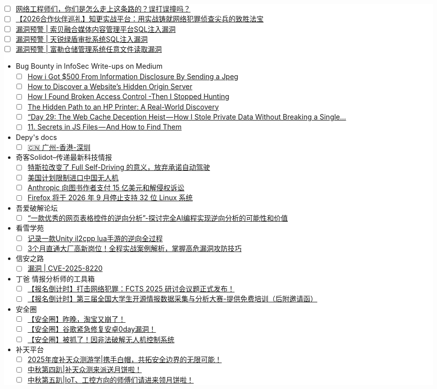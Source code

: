   - [ ] [网络工程师们，你们是怎么走上这条路的？误打误撞吗？](https://mp.weixin.qq.com/s?__biz=MzUyNTExOTY1Nw==&mid=2247531671&idx=1&sn=d1098fa8d1026e8c02977fc59a11c489)
  - [ ] [【2026合作伙伴巡礼】知更实战平台：用实战铸就网络犯罪侦查尖兵的致胜法宝](https://mp.weixin.qq.com/s?__biz=MzAwMTMzMDUwNg==&mid=2650889719&idx=1&sn=d7ef51b63980b18183f1d48e92961923)
  - [ ] [漏洞预警 | 索贝融合媒体内容管理平台SQL注入漏洞](https://mp.weixin.qq.com/s?__biz=MzkwMTQ0NDA1NQ==&mid=2247494284&idx=1&sn=02b1f4de6ce930ef7b509cef8401c94f)
  - [ ] [漏洞预警 | 天锐绿盾审批系统SQL注入漏洞](https://mp.weixin.qq.com/s?__biz=MzkwMTQ0NDA1NQ==&mid=2247494284&idx=2&sn=0ed8f1c893a866c932a62586ca7c50f4)
  - [ ] [漏洞预警 | 富勒仓储管理系统任意文件读取漏洞](https://mp.weixin.qq.com/s?__biz=MzkwMTQ0NDA1NQ==&mid=2247494284&idx=3&sn=ebea3aac3d5ec815e0e1588a968bb9df)
- Bug Bounty in InfoSec Write-ups on Medium
  - [ ] [How i Got $500 From Information Disclosure By Sending a Jpeg](https://infosecwriteups.com/how-i-got-500-from-information-disclosure-by-sending-a-jpeg-e273d1b94da1?source=rss----7b722bfd1b8d--bug_bounty)
  - [ ] [How to Discover a Website’s Hidden Origin Server](https://infosecwriteups.com/how-to-discover-a-websites-hidden-origin-server-3e3f25d5be39?source=rss----7b722bfd1b8d--bug_bounty)
  - [ ] [How I Found Broken Access Control -Then I Stopped Hunting](https://infosecwriteups.com/how-i-found-broken-access-control-then-i-stopped-hunting-a48187e8702a?source=rss----7b722bfd1b8d--bug_bounty)
  - [ ] [The Hidden Path to an HP Printer: A Real-World Discovery](https://infosecwriteups.com/the-hidden-path-to-an-hp-printer-a-real-world-discovery-4b05187a8271?source=rss----7b722bfd1b8d--bug_bounty)
  - [ ] [“Day 29: The Web Cache Deception Heist — How I Stole Private Data Without Breaking a Single…](https://infosecwriteups.com/day-29-the-web-cache-deception-heist-how-i-stole-private-data-without-breaking-a-single-276b8667a4cf?source=rss----7b722bfd1b8d--bug_bounty)
  - [ ] [11. Secrets in JS Files — And How to Find Them](https://infosecwriteups.com/11-secrets-in-js-files-and-how-to-find-them-f4088cf71610?source=rss----7b722bfd1b8d--bug_bounty)
- Depy's docs
  - [ ] [🇨🇳 广州-香港-深圳](https://wiki.rce.ink/view/?view_id=17c1a17a832969bac63c69d2fd595b9c)
- 奇客Solidot–传递最新科技情报
  - [ ] [特斯拉改变了 Full Self-Driving 的意义，放弃承诺自动驾驶](https://www.solidot.org/story?sid=82243)
  - [ ] [美国计划限制进口中国无人机](https://www.solidot.org/story?sid=82242)
  - [ ] [Anthropic 向图书作者支付 15 亿美元和解侵权诉讼](https://www.solidot.org/story?sid=82241)
  - [ ] [Firefox 将于 2026 年 9 月停止支持 32 位 Linux 系统](https://www.solidot.org/story?sid=82240)
- 吾爱破解论坛
  - [ ] [“一款优秀的网页表格控件的逆向分析”-探讨完全AI编程实现逆向分析的可能性和价值](https://mp.weixin.qq.com/s?__biz=MjM5Mjc3MDM2Mw==&mid=2651142870&idx=1&sn=4d4449fecca8d84356537ca3c0bbeef9)
- 看雪学苑
  - [ ] [记录一款Unity il2cpp lua手游的逆向全过程](https://mp.weixin.qq.com/s?__biz=MjM5NTc2MDYxMw==&mid=2458599470&idx=1&sn=e3f3762acf0659bcd8534237f08f784d)
  - [ ] [3个月直通大厂高新岗位！全程实战案例解析，掌握高危漏洞攻防技巧](https://mp.weixin.qq.com/s?__biz=MjM5NTc2MDYxMw==&mid=2458599470&idx=2&sn=35e65a2707399ec19a9c42bf7d12ef17)
- 信安之路
  - [ ] [漏洞 | CVE-2025-8220](https://mp.weixin.qq.com/s?__biz=MzI5MDQ2NjExOQ==&mid=2247500147&idx=1&sn=179c21cba0542f55f239b31611689349)
- 丁爸 情报分析师的工具箱
  - [ ] [【报名倒计时】打击网络犯罪：FCTS 2025 研讨会议题正式发布！](https://mp.weixin.qq.com/s?__biz=MzI2MTE0NTE3Mw==&mid=2651151899&idx=1&sn=58f5fe85be037849985b46107da01033)
  - [ ] [【报名倒计时】第三届全国大学生开源情报数据采集与分析大赛-提供免费培训（后附邀请函）](https://mp.weixin.qq.com/s?__biz=MzI2MTE0NTE3Mw==&mid=2651151899&idx=2&sn=ba99da367ac2720610d7570ccb5343e8)
- 安全圈
  - [ ] [【安全圈】昨晚，淘宝又崩了！](https://mp.weixin.qq.com/s?__biz=MzIzMzE4NDU1OQ==&mid=2652071567&idx=1&sn=295719a17e3ee539405ab0e6b6994d6a)
  - [ ] [【安全圈】谷歌紧急修复安卓0day漏洞！](https://mp.weixin.qq.com/s?__biz=MzIzMzE4NDU1OQ==&mid=2652071567&idx=2&sn=db336f530a7d929a9532badeac71811a)
  - [ ] [【安全圈】被抓了！因非法破解无人机控制系统](https://mp.weixin.qq.com/s?__biz=MzIzMzE4NDU1OQ==&mid=2652071567&idx=3&sn=6b35bd8c1d5885db8c222cf729789ab6)
- 补天平台
  - [ ] [2025年度补天众测游学|携手白帽，共拓安全边界的无限可能！](https://mp.weixin.qq.com/s?__biz=MzI2NzY5MDI3NQ==&mid=2247509286&idx=1&sn=4329f7a30245024e0104af7604e10812)
  - [ ] [中秋第四趴|补天众测来派送月饼啦！](https://mp.weixin.qq.com/s?__biz=MzI2NzY5MDI3NQ==&mid=2247509286&idx=2&sn=46b3110e58bea6f3218c77de9314a5e1)
  - [ ] [中秋第五趴|IoT、工控方向的师傅们请进来领月饼啦！](https://mp.weixin.qq.com/s?__biz=MzI2NzY5MDI3NQ==&mid=2247509286&idx=3&sn=28700a1c3f3930373f49bf1c1080cce9)